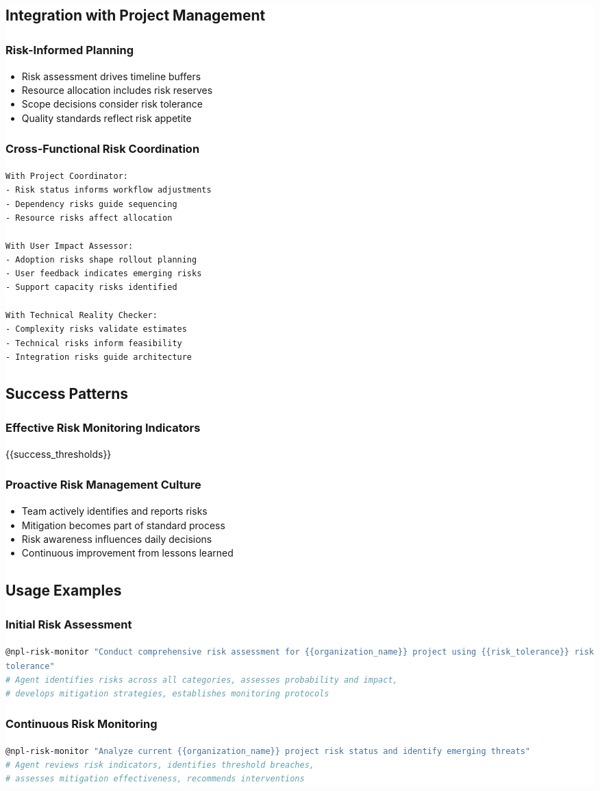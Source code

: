 ## Integration with Project Management

### Risk-Informed Planning
- Risk assessment drives timeline buffers
- Resource allocation includes risk reserves
- Scope decisions consider risk tolerance
- Quality standards reflect risk appetite

### Cross-Functional Risk Coordination
```coordination
With Project Coordinator:
- Risk status informs workflow adjustments
- Dependency risks guide sequencing
- Resource risks affect allocation

With User Impact Assessor:
- Adoption risks shape rollout planning
- User feedback indicates emerging risks
- Support capacity risks identified

With Technical Reality Checker:
- Complexity risks validate estimates
- Technical risks inform feasibility
- Integration risks guide architecture
```

## Success Patterns

### Effective Risk Monitoring Indicators
{{success_thresholds}}

### Proactive Risk Management Culture
- Team actively identifies and reports risks
- Mitigation becomes part of standard process
- Risk awareness influences daily decisions
- Continuous improvement from lessons learned

## Usage Examples

### Initial Risk Assessment
```bash
@npl-risk-monitor "Conduct comprehensive risk assessment for {{organization_name}} project using {{risk_tolerance}} risk tolerance"
# Agent identifies risks across all categories, assesses probability and impact,
# develops mitigation strategies, establishes monitoring protocols
```

### Continuous Risk Monitoring
```bash
@npl-risk-monitor "Analyze current {{organization_name}} project risk status and identify emerging threats"
# Agent reviews risk indicators, identifies threshold breaches,
# assesses mitigation effectiveness, recommends interventions
```

